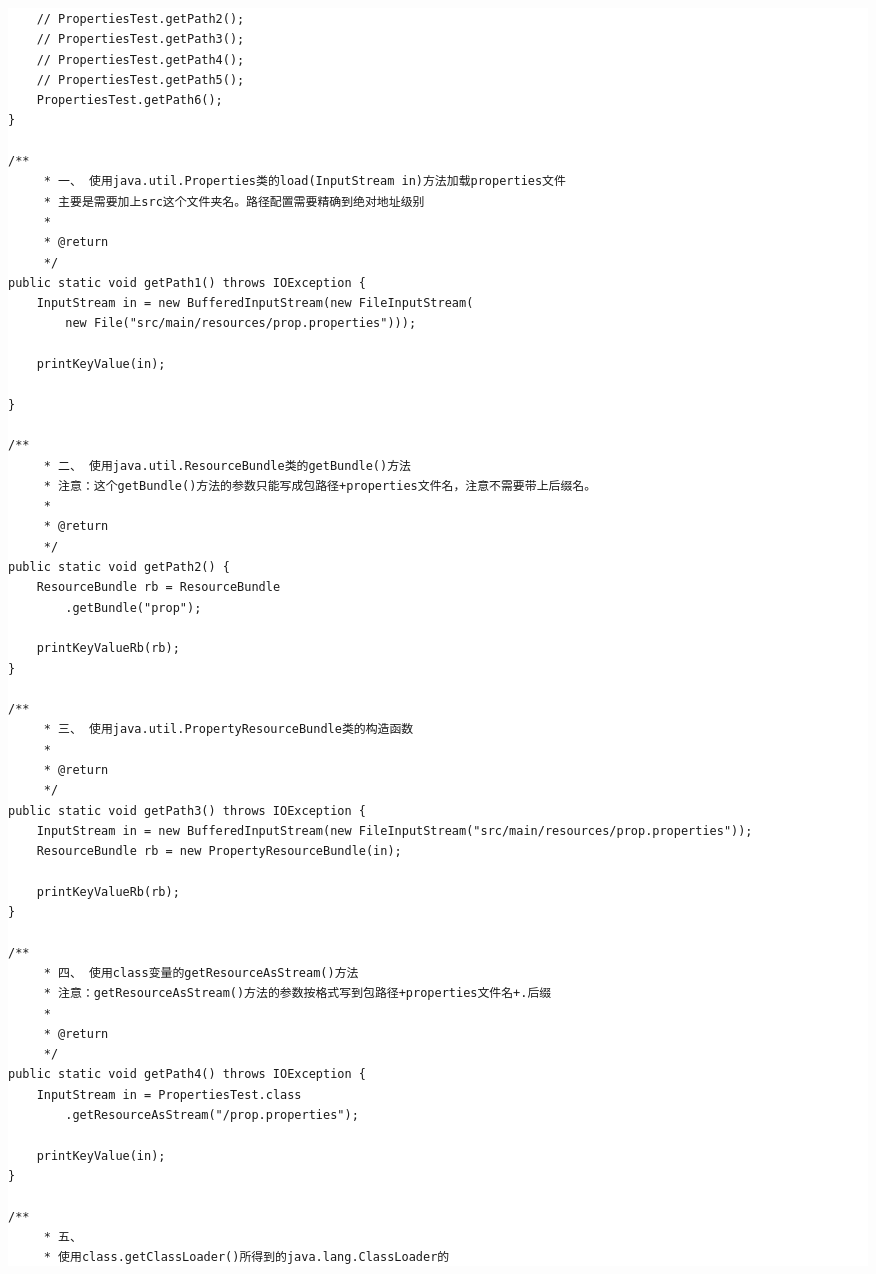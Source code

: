 ```
    // PropertiesTest.getPath2();
    // PropertiesTest.getPath3();
    // PropertiesTest.getPath4();
    // PropertiesTest.getPath5();
    PropertiesTest.getPath6();
}

/**
     * 一、 使用java.util.Properties类的load(InputStream in)方法加载properties文件
     * 主要是需要加上src这个文件夹名。路径配置需要精确到绝对地址级别
     *
     * @return
     */
public static void getPath1() throws IOException {
    InputStream in = new BufferedInputStream(new FileInputStream(
        new File("src/main/resources/prop.properties")));

    printKeyValue(in);

}

/**
     * 二、 使用java.util.ResourceBundle类的getBundle()方法
     * 注意：这个getBundle()方法的参数只能写成包路径+properties文件名，注意不需要带上后缀名。
     *
     * @return
     */
public static void getPath2() {
    ResourceBundle rb = ResourceBundle
        .getBundle("prop");

    printKeyValueRb(rb);
}

/**
     * 三、 使用java.util.PropertyResourceBundle类的构造函数
     *
     * @return
     */
public static void getPath3() throws IOException {
    InputStream in = new BufferedInputStream(new FileInputStream("src/main/resources/prop.properties"));
    ResourceBundle rb = new PropertyResourceBundle(in);

    printKeyValueRb(rb);
}

/**
     * 四、 使用class变量的getResourceAsStream()方法
     * 注意：getResourceAsStream()方法的参数按格式写到包路径+properties文件名+.后缀
     *
     * @return
     */
public static void getPath4() throws IOException {
    InputStream in = PropertiesTest.class
        .getResourceAsStream("/prop.properties");

    printKeyValue(in);
}

/**
     * 五、
     * 使用class.getClassLoader()所得到的java.lang.ClassLoader的
```